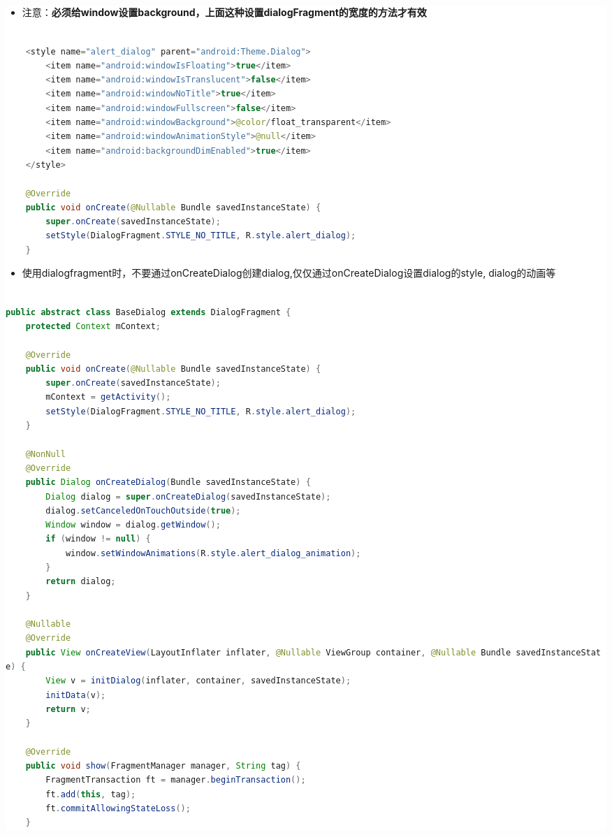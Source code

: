 - 注意：**必须给window设置background，上面这种设置dialogFragment的宽度的方法才有效**

```java

    <style name="alert_dialog" parent="android:Theme.Dialog">
        <item name="android:windowIsFloating">true</item>
        <item name="android:windowIsTranslucent">false</item>
        <item name="android:windowNoTitle">true</item>
        <item name="android:windowFullscreen">false</item>
        <item name="android:windowBackground">@color/float_transparent</item>
        <item name="android:windowAnimationStyle">@null</item>
        <item name="android:backgroundDimEnabled">true</item>
    </style>

    @Override
    public void onCreate(@Nullable Bundle savedInstanceState) {
        super.onCreate(savedInstanceState);
        setStyle(DialogFragment.STYLE_NO_TITLE, R.style.alert_dialog);
    }

```

- 使用dialogfragment时，不要通过onCreateDialog创建dialog,仅仅通过onCreateDialog设置dialog的style,
 dialog的动画等

```java

public abstract class BaseDialog extends DialogFragment {
    protected Context mContext;

    @Override
    public void onCreate(@Nullable Bundle savedInstanceState) {
        super.onCreate(savedInstanceState);
        mContext = getActivity();
        setStyle(DialogFragment.STYLE_NO_TITLE, R.style.alert_dialog);
    }

    @NonNull
    @Override
    public Dialog onCreateDialog(Bundle savedInstanceState) {
        Dialog dialog = super.onCreateDialog(savedInstanceState);
        dialog.setCanceledOnTouchOutside(true);
        Window window = dialog.getWindow();
        if (window != null) {
            window.setWindowAnimations(R.style.alert_dialog_animation);
        }
        return dialog;
    }

    @Nullable
    @Override
    public View onCreateView(LayoutInflater inflater, @Nullable ViewGroup container, @Nullable Bundle savedInstanceState) {
        View v = initDialog(inflater, container, savedInstanceState);
        initData(v);
        return v;
    }

    @Override
    public void show(FragmentManager manager, String tag) {
        FragmentTransaction ft = manager.beginTransaction();
        ft.add(this, tag);
        ft.commitAllowingStateLoss();
    }

```